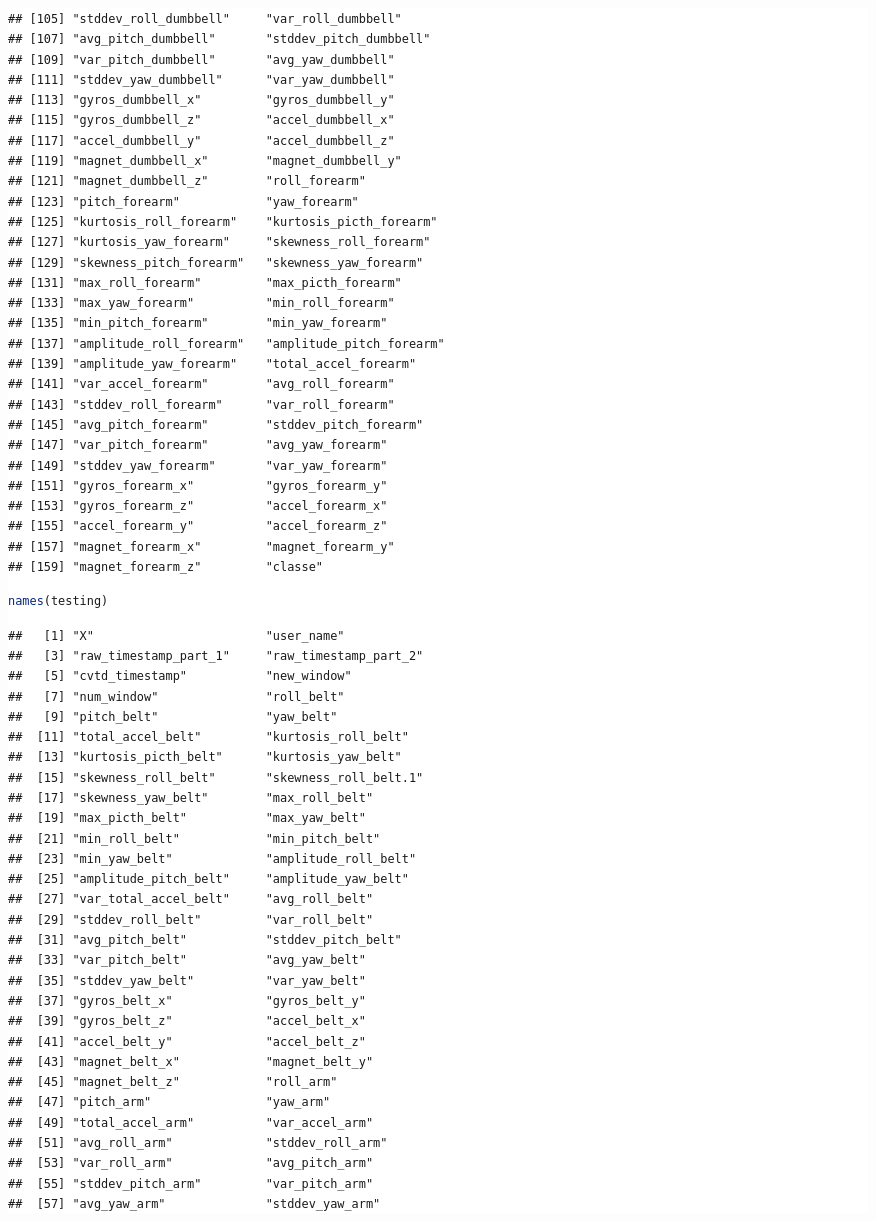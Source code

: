 ```
## [105] "stddev_roll_dumbbell"     "var_roll_dumbbell"       
## [107] "avg_pitch_dumbbell"       "stddev_pitch_dumbbell"   
## [109] "var_pitch_dumbbell"       "avg_yaw_dumbbell"        
## [111] "stddev_yaw_dumbbell"      "var_yaw_dumbbell"        
## [113] "gyros_dumbbell_x"         "gyros_dumbbell_y"        
## [115] "gyros_dumbbell_z"         "accel_dumbbell_x"        
## [117] "accel_dumbbell_y"         "accel_dumbbell_z"        
## [119] "magnet_dumbbell_x"        "magnet_dumbbell_y"       
## [121] "magnet_dumbbell_z"        "roll_forearm"            
## [123] "pitch_forearm"            "yaw_forearm"             
## [125] "kurtosis_roll_forearm"    "kurtosis_picth_forearm"  
## [127] "kurtosis_yaw_forearm"     "skewness_roll_forearm"   
## [129] "skewness_pitch_forearm"   "skewness_yaw_forearm"    
## [131] "max_roll_forearm"         "max_picth_forearm"       
## [133] "max_yaw_forearm"          "min_roll_forearm"        
## [135] "min_pitch_forearm"        "min_yaw_forearm"         
## [137] "amplitude_roll_forearm"   "amplitude_pitch_forearm" 
## [139] "amplitude_yaw_forearm"    "total_accel_forearm"     
## [141] "var_accel_forearm"        "avg_roll_forearm"        
## [143] "stddev_roll_forearm"      "var_roll_forearm"        
## [145] "avg_pitch_forearm"        "stddev_pitch_forearm"    
## [147] "var_pitch_forearm"        "avg_yaw_forearm"         
## [149] "stddev_yaw_forearm"       "var_yaw_forearm"         
## [151] "gyros_forearm_x"          "gyros_forearm_y"         
## [153] "gyros_forearm_z"          "accel_forearm_x"         
## [155] "accel_forearm_y"          "accel_forearm_z"         
## [157] "magnet_forearm_x"         "magnet_forearm_y"        
## [159] "magnet_forearm_z"         "classe"
```

```r
names(testing)
```

```
##   [1] "X"                        "user_name"               
##   [3] "raw_timestamp_part_1"     "raw_timestamp_part_2"    
##   [5] "cvtd_timestamp"           "new_window"              
##   [7] "num_window"               "roll_belt"               
##   [9] "pitch_belt"               "yaw_belt"                
##  [11] "total_accel_belt"         "kurtosis_roll_belt"      
##  [13] "kurtosis_picth_belt"      "kurtosis_yaw_belt"       
##  [15] "skewness_roll_belt"       "skewness_roll_belt.1"    
##  [17] "skewness_yaw_belt"        "max_roll_belt"           
##  [19] "max_picth_belt"           "max_yaw_belt"            
##  [21] "min_roll_belt"            "min_pitch_belt"          
##  [23] "min_yaw_belt"             "amplitude_roll_belt"     
##  [25] "amplitude_pitch_belt"     "amplitude_yaw_belt"      
##  [27] "var_total_accel_belt"     "avg_roll_belt"           
##  [29] "stddev_roll_belt"         "var_roll_belt"           
##  [31] "avg_pitch_belt"           "stddev_pitch_belt"       
##  [33] "var_pitch_belt"           "avg_yaw_belt"            
##  [35] "stddev_yaw_belt"          "var_yaw_belt"            
##  [37] "gyros_belt_x"             "gyros_belt_y"            
##  [39] "gyros_belt_z"             "accel_belt_x"            
##  [41] "accel_belt_y"             "accel_belt_z"            
##  [43] "magnet_belt_x"            "magnet_belt_y"           
##  [45] "magnet_belt_z"            "roll_arm"                
##  [47] "pitch_arm"                "yaw_arm"                 
##  [49] "total_accel_arm"          "var_accel_arm"           
##  [51] "avg_roll_arm"             "stddev_roll_arm"         
##  [53] "var_roll_arm"             "avg_pitch_arm"           
##  [55] "stddev_pitch_arm"         "var_pitch_arm"           
##  [57] "avg_yaw_arm"              "stddev_yaw_arm"          
```